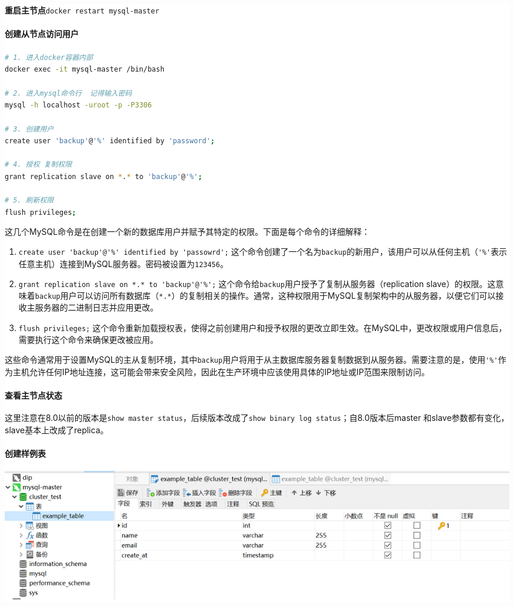 **重启主节点**`docker restart mysql-master`

#### 创建从节点访问用户

```bash
# 1. 进入docker容器内部
docker exec -it mysql-master /bin/bash

# 2. 进入mysql命令行  记得输入密码
mysql -h localhost -uroot -p -P3306

# 3. 创建用户
create user 'backup'@'%' identified by 'password';

# 4. 授权 复制权限
grant replication slave on *.* to 'backup'@'%';

# 5. 刷新权限
flush privileges;
```

这几个MySQL命令是在创建一个新的数据库用户并赋予其特定的权限。下面是每个命令的详细解释：

1. `create user 'backup'@'%' identified by 'passowrd';`
   这个命令创建了一个名为`backup`的新用户，该用户可以从任何主机（`'%'`表示任意主机）连接到MySQL服务器。密码被设置为`123456`。

2. `grant replication slave on *.* to 'backup'@'%';`
   这个命令给`backup`用户授予了复制从服务器（replication slave）的权限。这意味着`backup`用户可以访问所有数据库（`*.*`）的复制相关的操作。通常，这种权限用于MySQL复制架构中的从服务器，以便它们可以接收主服务器的二进制日志并应用更改。

3. `flush privileges;`
   这个命令重新加载授权表，使得之前创建用户和授予权限的更改立即生效。在MySQL中，更改权限或用户信息后，需要执行这个命令来确保更改被应用。

这些命令通常用于设置MySQL的主从复制环境，其中`backup`用户将用于从主数据库服务器复制数据到从服务器。需要注意的是，使用`'%'`作为主机允许任何IP地址连接，这可能会带来安全风险，因此在生产环境中应该使用具体的IP地址或IP范围来限制访问。

#### 查看主节点状态

这里注意在8.0以前的版本是`show master status`，后续版本改成了`show binary log status`；自8.0版本后master 和slave参数都有变化，slave基本上改成了replica。

#### 创建样例表

![image-20241206120607974](./mysql集群.assets/image-20241206120607974.png)
